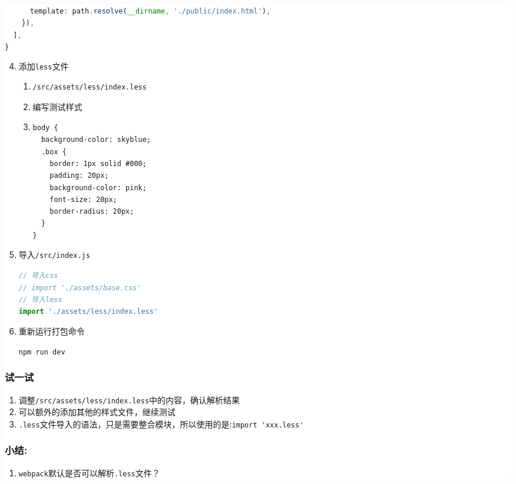   ```javascript
         template: path.resolve(__dirname, './public/index.html'),
       }),
     ],
   }
   
   ```

4. 添加`less`文件

   1. `/src/assets/less/index.less`

   2. 编写测试样式

   3. ```less
      body {
        background-color: skyblue;
        .box {
          border: 1px solid #000;
          padding: 20px;
          background-color: pink;
          font-size: 20px;
          border-radius: 20px;
        }
      }
      
      ```

5. 导入`/src/index.js`

   ```javascript
   // 导入css 
   // import './assets/base.css'
   // 导入less
   import './assets/less/index.less'
   ```

6. 重新运行打包命令

   ```bash
   npm run dev
   ```





### 试一试

1. 调整`/src/assets/less/index.less`中的内容，确认解析结果
2. 可以额外的添加其他的样式文件，继续测试
3. `.less`文件导入的语法，只是需要整合模块，所以使用的是:`import 'xxx.less'`





### 小结:

1. `webpack`默认是否可以解析`.less`文件？
